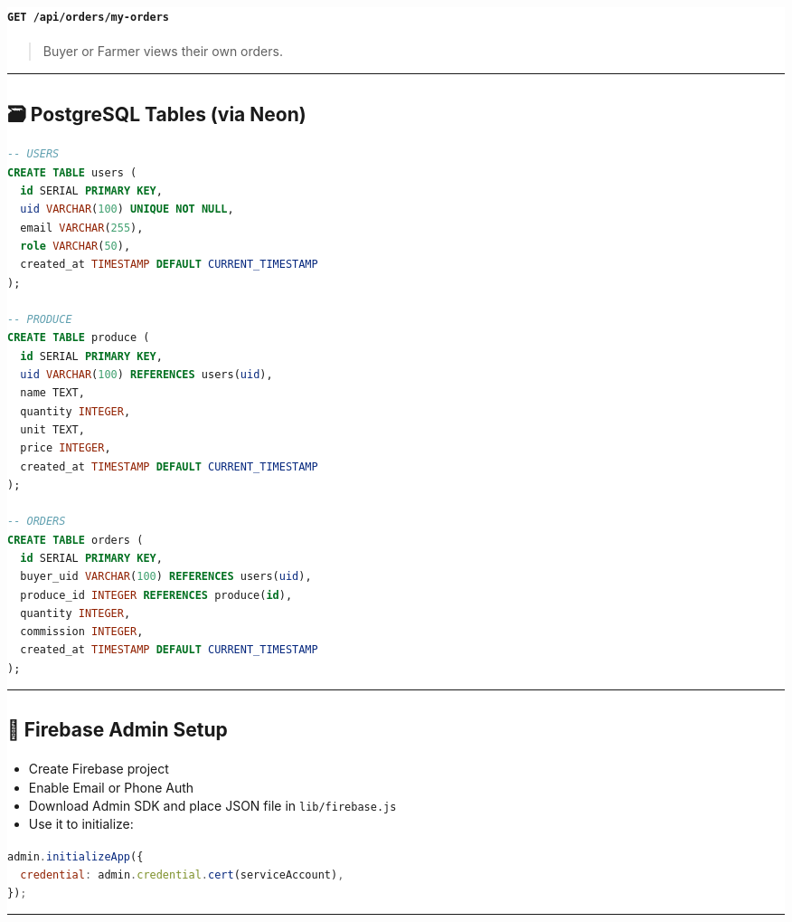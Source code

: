 #### `GET /api/orders/my-orders`
> Buyer or Farmer views their own orders.

---

## 🗃️ PostgreSQL Tables (via Neon)

```sql
-- USERS
CREATE TABLE users (
  id SERIAL PRIMARY KEY,
  uid VARCHAR(100) UNIQUE NOT NULL,
  email VARCHAR(255),
  role VARCHAR(50),
  created_at TIMESTAMP DEFAULT CURRENT_TIMESTAMP
);

-- PRODUCE
CREATE TABLE produce (
  id SERIAL PRIMARY KEY,
  uid VARCHAR(100) REFERENCES users(uid),
  name TEXT,
  quantity INTEGER,
  unit TEXT,
  price INTEGER,
  created_at TIMESTAMP DEFAULT CURRENT_TIMESTAMP
);

-- ORDERS
CREATE TABLE orders (
  id SERIAL PRIMARY KEY,
  buyer_uid VARCHAR(100) REFERENCES users(uid),
  produce_id INTEGER REFERENCES produce(id),
  quantity INTEGER,
  commission INTEGER,
  created_at TIMESTAMP DEFAULT CURRENT_TIMESTAMP
);
```

---

## 🔐 Firebase Admin Setup

- Create Firebase project
- Enable Email or Phone Auth
- Download Admin SDK and place JSON file in `lib/firebase.js`
- Use it to initialize:

```js
admin.initializeApp({
  credential: admin.credential.cert(serviceAccount),
});
```

---